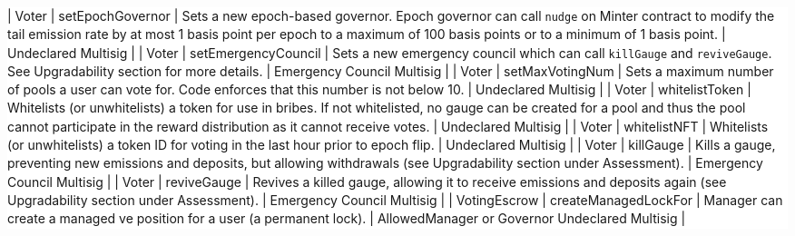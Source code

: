 | Voter                      | setEpochGovernor         | Sets a new epoch-based governor. Epoch governor can call `nudge` on Minter contract to modify the tail emission rate by at most 1 basis point per epoch to a maximum of 100 basis points or to a minimum of 1 basis point.                                                                                                                                                                                                                                                                                                                                            | Undeclared Multisig                                                    |
| Voter                      | setEmergencyCouncil      | Sets a new emergency council which can call `killGauge` and `reviveGauge`. See Upgradability section for more details.                                                                                                                                                                                                                                                                                                                                                                                                                                                | Emergency Council Multisig                                             |
| Voter                      | setMaxVotingNum          | Sets a maximum number of pools a user can vote for. Code enforces that this number is not below 10.                                                                                                                                                                                                                                                                                                                                                                                                                                                                   | Undeclared Multisig                                                    |
| Voter                      | whitelistToken           | Whitelists (or unwhitelists) a token for use in bribes. If not whitelisted, no gauge can be created for a pool and thus the pool cannot participate in the reward distribution as it cannot receive votes.                                                                                                                                                                                                                                                                                                                                                            | Undeclared Multisig                                                    |
| Voter                      | whitelistNFT             | Whitelists (or unwhitelists) a token ID for voting in the last hour prior to epoch flip.                                                                                                                                                                                                                                                                                                                                                                                                                                                                              | Undeclared Multisig                                                    |
| Voter                      | killGauge                | Kills a gauge, preventing new emissions and deposits, but allowing withdrawals (see Upgradability section under Assessment).                                                                                                                                                                                                                                                                                                                                                                                                                                          | Emergency Council Multisig                                             |
| Voter                      | reviveGauge              | Revives a killed gauge, allowing it to receive emissions and deposits again (see Upgradability section under Assessment).                                                                                                                                                                                                                                                                                                                                                                                                                                             | Emergency Council Multisig                                             |
| VotingEscrow               | createManagedLockFor     | Manager can create a managed ve position for a user (a permanent lock).                                                                                                                                                                                                                                                                                                                                                                                                                                                                                               | AllowedManager or Governor Undeclared Multisig                         |